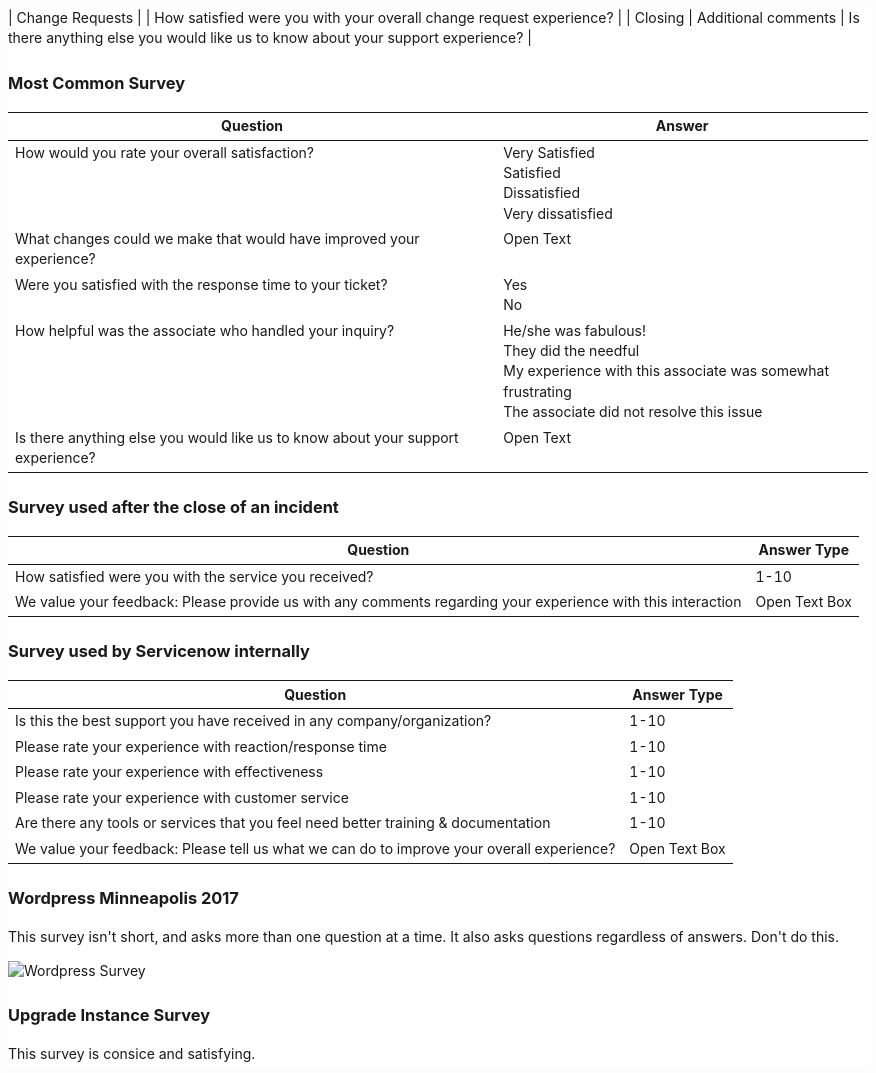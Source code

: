 | Change Requests                    |                                        | How satisfied were you with your overall change request experience?                               |
| Closing                            | Additional comments                    | Is there anything else you would like us to know about your support experience?                   |

### Most Common Survey


| Question                                                                        | Answer |
| ------------------------------------------------------------------------------- | ------ |
| How would you rate your overall satisfaction?                                   | Very Satisfied<br/>Satisfied<br/>Dissatisfied<br/>Very dissatisfied |
| What changes could we make that would have improved your experience?            | Open Text |
| Were you satisfied with the response time to your ticket?                       | Yes<br/>No |
| How helpful was the associate who handled your inquiry?                         | He/she was fabulous!<br/>They did the needful<br/>My experience with this associate was somewhat frustrating<br/>The associate did not resolve this issue |
| Is there anything else you would like us to know about your support experience? | Open Text |


### Survey used after the close of an incident

| Question                                                                                                     | Answer Type   |
| ------------------------------------------------------------------------------------------------------------ | ------------- |
| How satisfied were you with the service you received?                                                        | 1-10          |
| We value your feedback:  Please provide us with any comments regarding your experience with this interaction | Open Text Box |

### Survey used by Servicenow internally

| Question                                                                                   | Answer Type   |
| ------------------------------------------------------------------------------------------ | ------------- |
| Is this the best support you have received in any company/organization?                    | 1-10          |
| Please rate your experience with reaction/response time                                    | 1-10          |
| Please rate your experience with effectiveness                                             | 1-10          |
| Please rate your experience with customer service                                          | 1-10          |
| Are there any tools or services that you feel need better training & documentation         | 1-10          |
| We value your feedback:  Please tell us what we can do to improve your overall experience? | Open Text Box |

### Wordpress Minneapolis 2017

This survey isn't short, and asks more than one question at a time.  It also asks questions regardless of answers.  Don't do this.

![Wordpress Survey](/uploads/surveys-wp.png)

### Upgrade Instance Survey

This survey is consice and satisfying.
